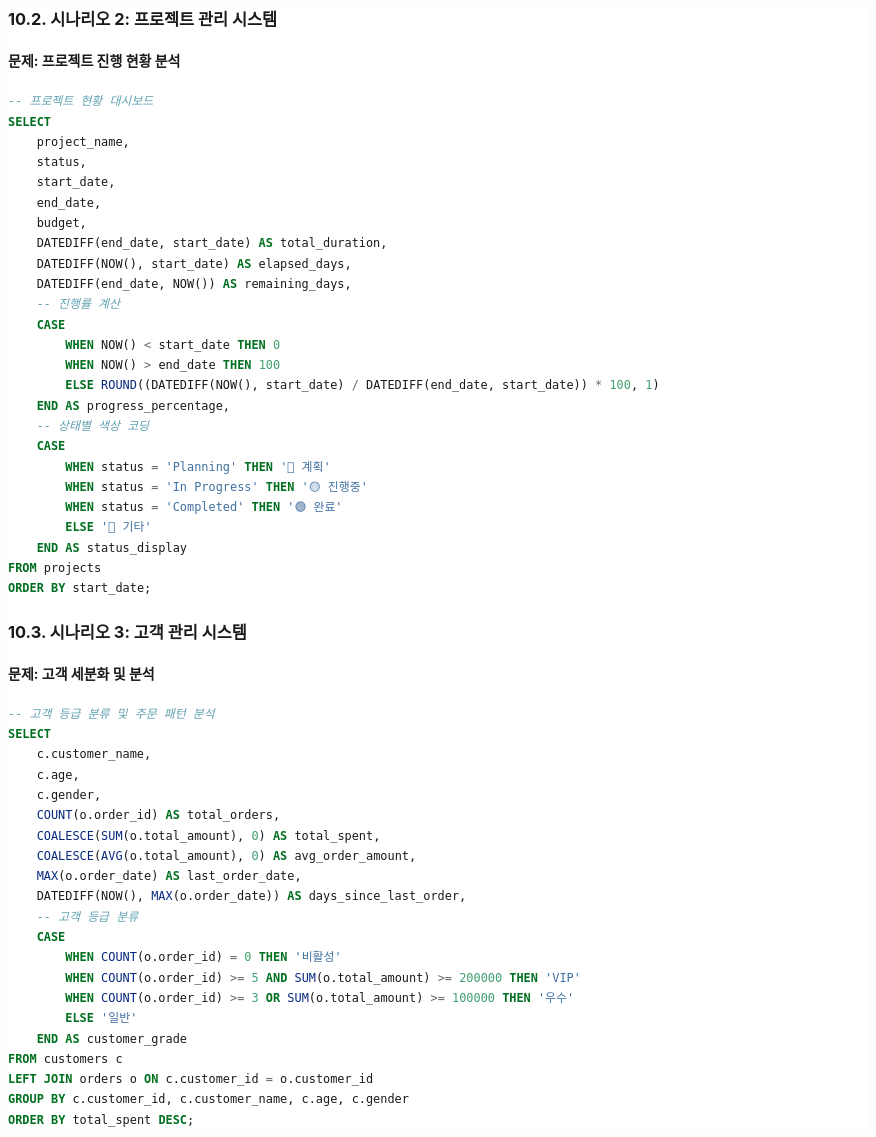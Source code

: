 ### 10.2. 시나리오 2: 프로젝트 관리 시스템

#### 문제: 프로젝트 진행 현황 분석
```sql
-- 프로젝트 현황 대시보드
SELECT 
    project_name,
    status,
    start_date,
    end_date,
    budget,
    DATEDIFF(end_date, start_date) AS total_duration,
    DATEDIFF(NOW(), start_date) AS elapsed_days,
    DATEDIFF(end_date, NOW()) AS remaining_days,
    -- 진행률 계산
    CASE 
        WHEN NOW() < start_date THEN 0
        WHEN NOW() > end_date THEN 100
        ELSE ROUND((DATEDIFF(NOW(), start_date) / DATEDIFF(end_date, start_date)) * 100, 1)
    END AS progress_percentage,
    -- 상태별 색상 코딩
    CASE 
        WHEN status = 'Planning' THEN '🔵 계획'
        WHEN status = 'In Progress' THEN '🟡 진행중'
        WHEN status = 'Completed' THEN '🟢 완료'
        ELSE '🔴 기타'
    END AS status_display
FROM projects
ORDER BY start_date;
```

### 10.3. 시나리오 3: 고객 관리 시스템

#### 문제: 고객 세분화 및 분석
```sql
-- 고객 등급 분류 및 주문 패턴 분석
SELECT 
    c.customer_name,
    c.age,
    c.gender,
    COUNT(o.order_id) AS total_orders,
    COALESCE(SUM(o.total_amount), 0) AS total_spent,
    COALESCE(AVG(o.total_amount), 0) AS avg_order_amount,
    MAX(o.order_date) AS last_order_date,
    DATEDIFF(NOW(), MAX(o.order_date)) AS days_since_last_order,
    -- 고객 등급 분류
    CASE 
        WHEN COUNT(o.order_id) = 0 THEN '비활성'
        WHEN COUNT(o.order_id) >= 5 AND SUM(o.total_amount) >= 200000 THEN 'VIP'
        WHEN COUNT(o.order_id) >= 3 OR SUM(o.total_amount) >= 100000 THEN '우수'
        ELSE '일반'
    END AS customer_grade
FROM customers c
LEFT JOIN orders o ON c.customer_id = o.customer_id
GROUP BY c.customer_id, c.customer_name, c.age, c.gender
ORDER BY total_spent DESC;
```
